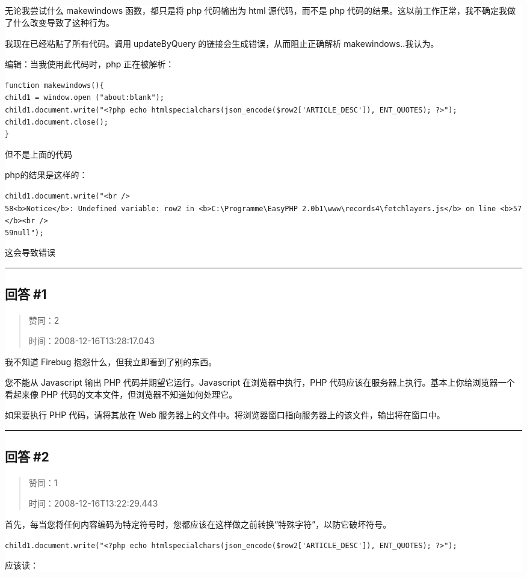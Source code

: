 无论我尝试什么 makewindows 函数，都只是将 php 代码输出为 html 源代码，而不是 php 代码的结果。这以前工作正常，我不确定我做了什么改变导致了这种行为。

我现在已经粘贴了所有代码。调用 updateByQuery 的链接会生成错误，从而阻止正确解析 makewindows..我认为。

编辑：当我使用此代码时，php 正在被解析：

```
function makewindows(){
child1 = window.open ("about:blank");
child1.document.write("<?php echo htmlspecialchars(json_encode($row2['ARTICLE_DESC']), ENT_QUOTES); ?>");
child1.document.close(); 
} 
```

但不是上面的代码

php的结果是这样的：

```
child1.document.write("<br />
58<b>Notice</b>: Undefined variable: row2 in <b>C:\Programme\EasyPHP 2.0b1\www\records4\fetchlayers.js</b> on line <b>57</b><br />
59null"); 
```

这会导致错误

* * *

## 回答 #1

> 赞同：2
> 
> 时间：2008-12-16T13:28:17.043

我不知道 Firebug 抱怨什么，但我立即看到了别的东西。

您不能从 Javascript 输出 PHP 代码并期望它运行。Javascript 在浏览器中执行，PHP 代码应该在服务器上执行。基本上你给浏览器一个看起来像 PHP 代码的文本文件，但浏览器不知道如何处理它。

如果要执行 PHP 代码，请将其放在 Web 服务器上的文件中。将浏览器窗口指向服务器上的该文件，输出将在窗口中。

* * *

## 回答 #2

> 赞同：1
> 
> 时间：2008-12-16T13:22:29.443

首先，每当您将任何内容编码为特定符号时，您都应该在这样做之前转换“特殊字符”，以防它破坏符号。

```
child1.document.write("<?php echo htmlspecialchars(json_encode($row2['ARTICLE_DESC']), ENT_QUOTES); ?>"); 
```

应该读：

